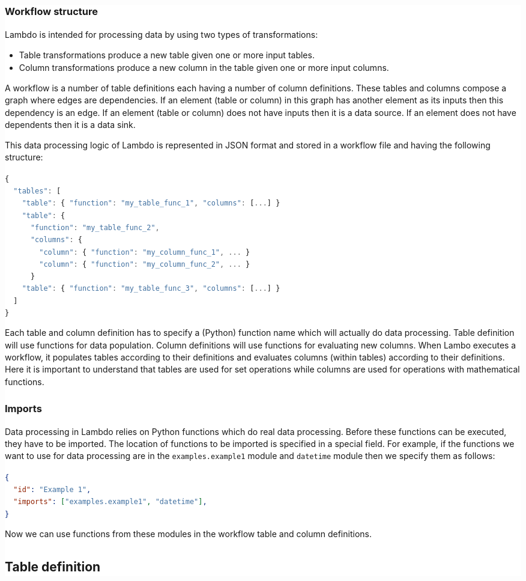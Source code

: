 ### Workflow structure

Lambdo is intended for processing data by using two types of transformations:

* Table transformations produce a new table given one or more input tables.
* Column transformations produce a new column in the table given one or more input columns.

A workflow is a number of table definitions each having a number of column definitions. These tables and columns compose a graph where edges are dependencies. If an element (table or column) in this graph has another element as its inputs then this dependency is an edge. If an element (table or column) does not have inputs then it is a data source. If an element does not have dependents then it is a data sink.

This data processing logic of Lambdo is represented in JSON format and stored in a workflow file and having the following structure: 

```javascript
{
  "tables": [
    "table": { "function": "my_table_func_1", "columns": [...] }
    "table": {
      "function": "my_table_func_2",
      "columns": {
        "column": { "function": "my_column_func_1", ... }
        "column": { "function": "my_column_func_2", ... }
      }
    "table": { "function": "my_table_func_3", "columns": [...] }
  ]
}
```

Each table and column definition has to specify a (Python) function name which will actually do data processing. Table definition will use functions for data population. Column definitions will use functions for evaluating new columns. When Lambo executes a workflow, it populates tables according to their definitions and evaluates columns (within tables) according to their definitions. Here it is important to understand that tables are used for set operations while columns are used for operations with mathematical functions.

### Imports

Data processing in Lambdo relies on Python functions which do real data processing. Before these functions can be executed, they have to be imported. The location of functions to be imported is specified in a special field. For example, if the functions we want to use for data processing are in the `examples.example1` module and `datetime` module then we specify them as follows:

```json
{
  "id": "Example 1",
  "imports": ["examples.example1", "datetime"],
}
```

Now we can use functions from these modules in the workflow table and column definitions.

## Table definition
